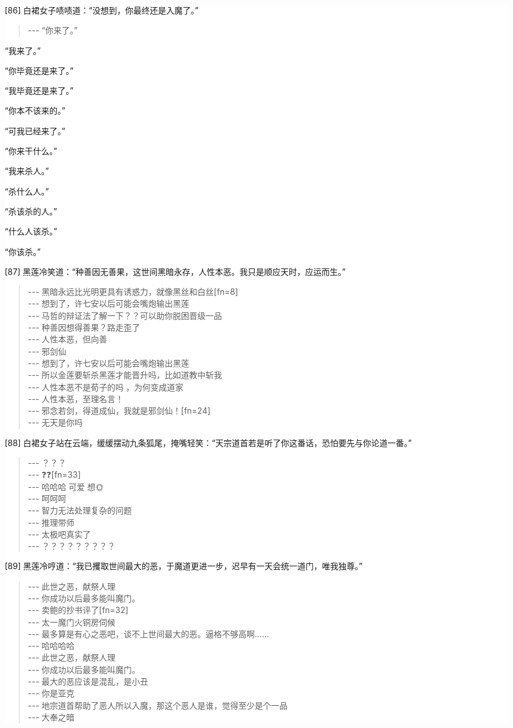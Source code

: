 [86] 白裙女子啧啧道：“没想到，你最终还是入魔了。”
>--- “你来了。”

“我来了。”

“你毕竟还是来了。”

“我毕竟还是来了。”

“你本不该来的。”

“可我已经来了。”

“你来干什么。”

“我来杀人。”

“杀什么人。”

“杀该杀的人。”

“什么人该杀。”

“你该杀。”<br>

[87] 黑莲冷笑道：“种善因无善果，这世间黑暗永存，人性本恶。我只是顺应天时，应运而生。”
>--- 黑暗永远比光明更具有诱惑力，就像黑丝和白丝[fn=8]<br>
>--- 想到了，许七安以后可能会嘴炮输出黑莲<br>
>--- 马哲的辩证法了解一下？？可以助你脱困晋级一品<br>
>--- 种善因想得善果？路走歪了<br>
>--- 人性本恶，但向善<br>
>--- 邪剑仙<br>
>--- 想到了，许七安以后可能会嘴炮输出黑莲<br>
>--- 所以金莲要斩杀黑莲才能晋升吗，比如道教中斩我<br>
>--- 人性本恶不是荀子的吗 ，为何变成道家<br>
>--- 人性本恶，至理名言！<br>
>--- 邪念若剑，得道成仙，我就是邪剑仙！[fn=24]<br>
>--- 无天是你吗<br>

[88] 白裙女子站在云端，缓缓摆动九条狐尾，掩嘴轻笑：“天宗道首若是听了你这番话，恐怕要先与你论道一番。”
>--- ？？？<br>
>--- ❓❓[fn=33]<br>
>--- 哈哈哈 可爱 想🌞<br>
>--- 呵呵呵<br>
>--- 智力无法处理复杂的问题<br>
>--- 推理带师<br>
>--- 太极吧真实了<br>
>--- ？？？？？？？？？<br>

[89] 黑莲冷哼道：“我已攫取世间最大的恶，于魔道更进一步，迟早有一天会统一道门，唯我独尊。”
>--- 此世之恶，献祭人理<br>
>--- 你成功以后最多能叫魔门。<br>
>--- 卖鲍的抄书评了[fn=32]<br>
>--- 太一魔门火铜房伺候<br>
>--- 最多算是有心之恶吧，谈不上世间最大的恶。逼格不够高啊……<br>
>--- 哈哈哈哈<br>
>--- 此世之恶，献祭人理<br>
>--- 你成功以后最多能叫魔门。<br>
>--- 最大的恶应该是混乱，是小丑<br>
>--- 你是亚克<br>
>--- 地宗道首帮助了恶人所以入魔，那这个恶人是谁，觉得至少是个一品<br>
>--- 大奉之暗<br>
